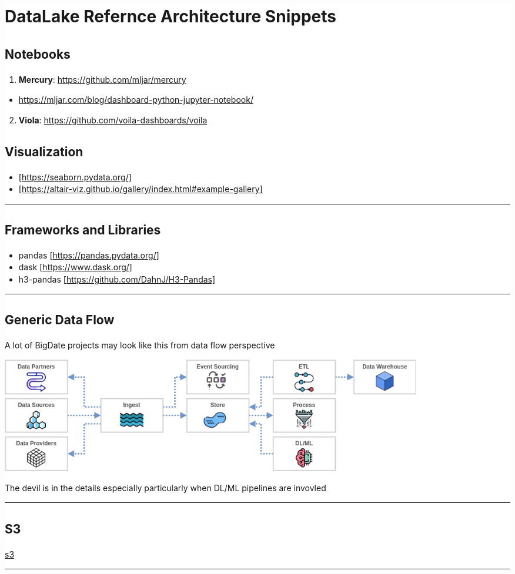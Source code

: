 # DataLake Refernce Architecture Snippets

## Notebooks

1. __Mercury__: https://github.com/mljar/mercury

- https://mljar.com/blog/dashboard-python-jupyter-notebook/ 

2. __Viola__: https://github.com/voila-dashboards/voila

## Visualization

- [https://seaborn.pydata.org/]
- [https://altair-viz.github.io/gallery/index.html#example-gallery]

---
## Frameworks and Libraries

- pandas [https://pandas.pydata.org/]
- dask [https://www.dask.org/]
- h3-pandas [https://github.com/DahnJ/H3-Pandas]

----
## Generic Data Flow

A lot of BigDate projects may look like this from data flow perspective

<img src="doc/Skel-BigData-Overview.drawio.png" width="700">

The devil is in the details especially particularly when DL/ML pipelines are invovled

----

## S3

[s3](s3/README.md)

----
